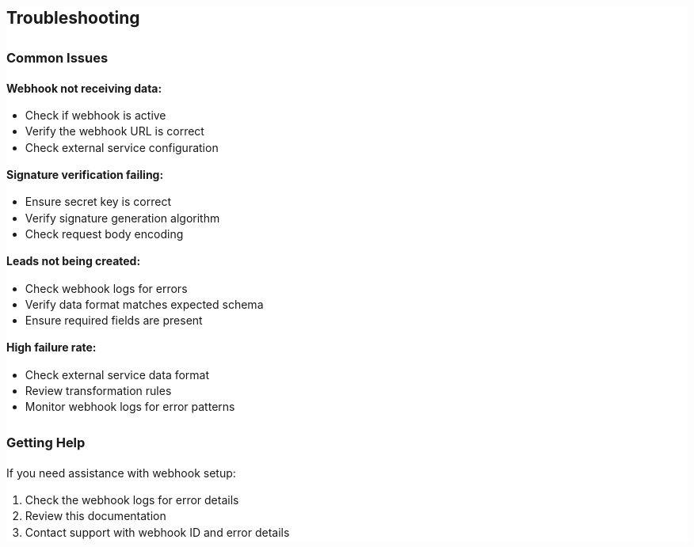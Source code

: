 ## Troubleshooting

### Common Issues

**Webhook not receiving data:**
- Check if webhook is active
- Verify the webhook URL is correct
- Check external service configuration

**Signature verification failing:**
- Ensure secret key is correct
- Verify signature generation algorithm
- Check request body encoding

**Leads not being created:**
- Check webhook logs for errors
- Verify data format matches expected schema
- Ensure required fields are present

**High failure rate:**
- Check external service data format
- Review transformation rules
- Monitor webhook logs for error patterns

### Getting Help

If you need assistance with webhook setup:
1. Check the webhook logs for error details
2. Review this documentation
3. Contact support with webhook ID and error details
